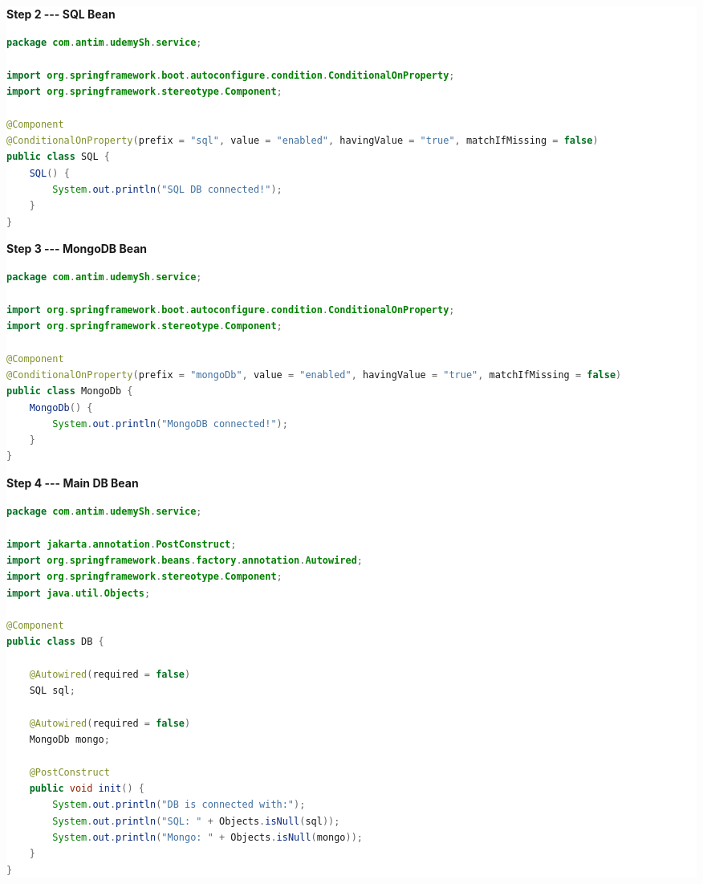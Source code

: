 **Step 2 --- SQL Bean**

``` java
package com.antim.udemySh.service;

import org.springframework.boot.autoconfigure.condition.ConditionalOnProperty;
import org.springframework.stereotype.Component;

@Component
@ConditionalOnProperty(prefix = "sql", value = "enabled", havingValue = "true", matchIfMissing = false)
public class SQL {
    SQL() {
        System.out.println("SQL DB connected!");
    }
}
```

**Step 3 --- MongoDB Bean**

``` java
package com.antim.udemySh.service;

import org.springframework.boot.autoconfigure.condition.ConditionalOnProperty;
import org.springframework.stereotype.Component;

@Component
@ConditionalOnProperty(prefix = "mongoDb", value = "enabled", havingValue = "true", matchIfMissing = false)
public class MongoDb {
    MongoDb() {
        System.out.println("MongoDB connected!");
    }
}
```

**Step 4 --- Main DB Bean**

``` java
package com.antim.udemySh.service;

import jakarta.annotation.PostConstruct;
import org.springframework.beans.factory.annotation.Autowired;
import org.springframework.stereotype.Component;
import java.util.Objects;

@Component
public class DB {

    @Autowired(required = false)
    SQL sql;

    @Autowired(required = false)
    MongoDb mongo;

    @PostConstruct
    public void init() {
        System.out.println("DB is connected with:");
        System.out.println("SQL: " + Objects.isNull(sql));
        System.out.println("Mongo: " + Objects.isNull(mongo));
    }
}
```

